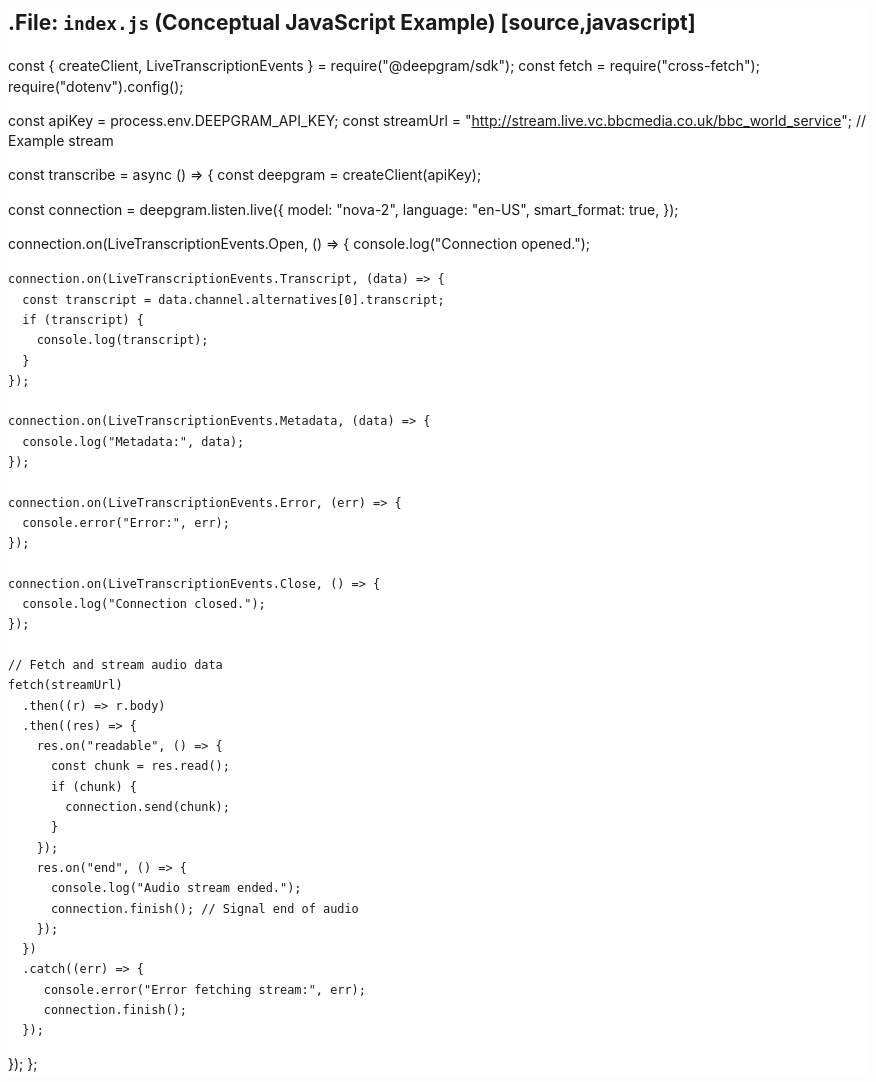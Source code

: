 .File: `index.js` (Conceptual JavaScript Example)
[source,javascript]
----
const { createClient, LiveTranscriptionEvents } = require("@deepgram/sdk");
const fetch = require("cross-fetch");
require("dotenv").config();

const apiKey = process.env.DEEPGRAM_API_KEY;
const streamUrl = "http://stream.live.vc.bbcmedia.co.uk/bbc_world_service"; // Example stream

const transcribe = async () => {
  const deepgram = createClient(apiKey);

  const connection = deepgram.listen.live({
    model: "nova-2", 
    language: "en-US",
    smart_format: true,
  });

  connection.on(LiveTranscriptionEvents.Open, () => {
    console.log("Connection opened.");

    connection.on(LiveTranscriptionEvents.Transcript, (data) => {
      const transcript = data.channel.alternatives[0].transcript;
      if (transcript) {
        console.log(transcript);
      }
    });

    connection.on(LiveTranscriptionEvents.Metadata, (data) => {
      console.log("Metadata:", data);
    });

    connection.on(LiveTranscriptionEvents.Error, (err) => {
      console.error("Error:", err);
    });

    connection.on(LiveTranscriptionEvents.Close, () => {
      console.log("Connection closed.");
    });

    // Fetch and stream audio data
    fetch(streamUrl)
      .then((r) => r.body)
      .then((res) => {
        res.on("readable", () => {
          const chunk = res.read();
          if (chunk) {
            connection.send(chunk);
          }
        });
        res.on("end", () => {
          console.log("Audio stream ended.");
          connection.finish(); // Signal end of audio
        });
      })
      .catch((err) => {
         console.error("Error fetching stream:", err);
         connection.finish();
      });
  });
};
